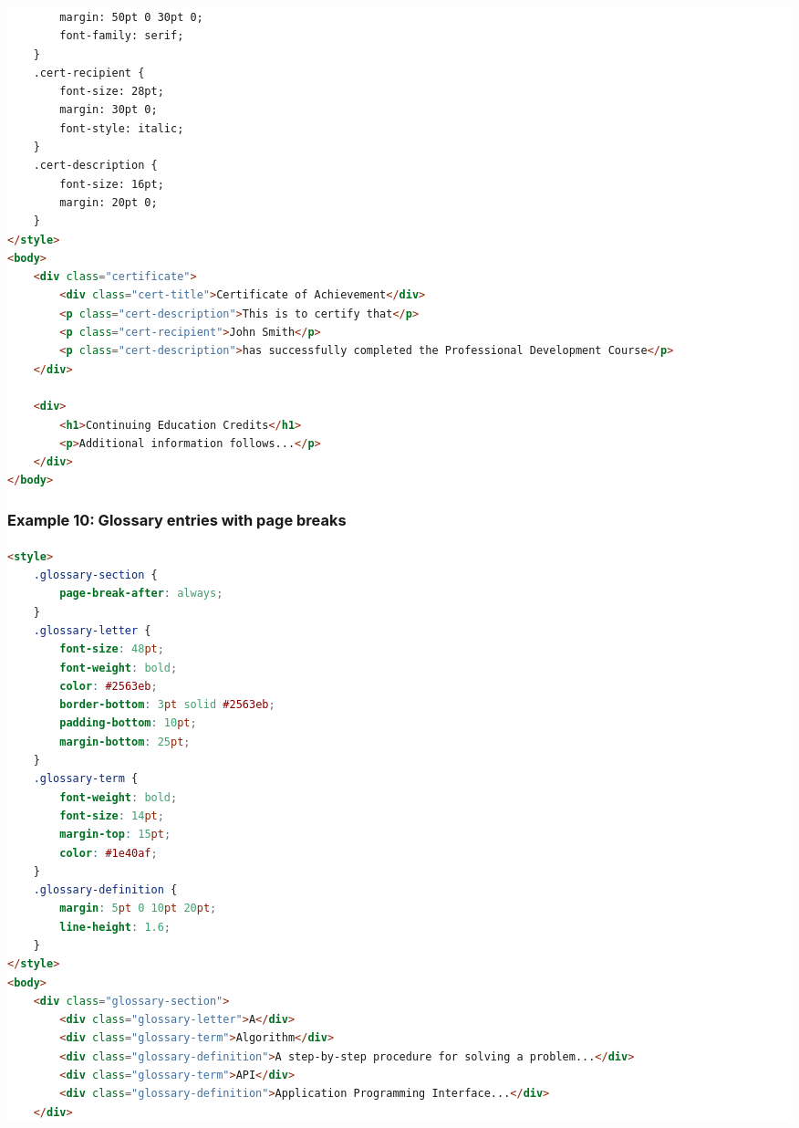 ```html
        margin: 50pt 0 30pt 0;
        font-family: serif;
    }
    .cert-recipient {
        font-size: 28pt;
        margin: 30pt 0;
        font-style: italic;
    }
    .cert-description {
        font-size: 16pt;
        margin: 20pt 0;
    }
</style>
<body>
    <div class="certificate">
        <div class="cert-title">Certificate of Achievement</div>
        <p class="cert-description">This is to certify that</p>
        <p class="cert-recipient">John Smith</p>
        <p class="cert-description">has successfully completed the Professional Development Course</p>
    </div>

    <div>
        <h1>Continuing Education Credits</h1>
        <p>Additional information follows...</p>
    </div>
</body>
```

### Example 10: Glossary entries with page breaks

```html
<style>
    .glossary-section {
        page-break-after: always;
    }
    .glossary-letter {
        font-size: 48pt;
        font-weight: bold;
        color: #2563eb;
        border-bottom: 3pt solid #2563eb;
        padding-bottom: 10pt;
        margin-bottom: 25pt;
    }
    .glossary-term {
        font-weight: bold;
        font-size: 14pt;
        margin-top: 15pt;
        color: #1e40af;
    }
    .glossary-definition {
        margin: 5pt 0 10pt 20pt;
        line-height: 1.6;
    }
</style>
<body>
    <div class="glossary-section">
        <div class="glossary-letter">A</div>
        <div class="glossary-term">Algorithm</div>
        <div class="glossary-definition">A step-by-step procedure for solving a problem...</div>
        <div class="glossary-term">API</div>
        <div class="glossary-definition">Application Programming Interface...</div>
    </div>
```